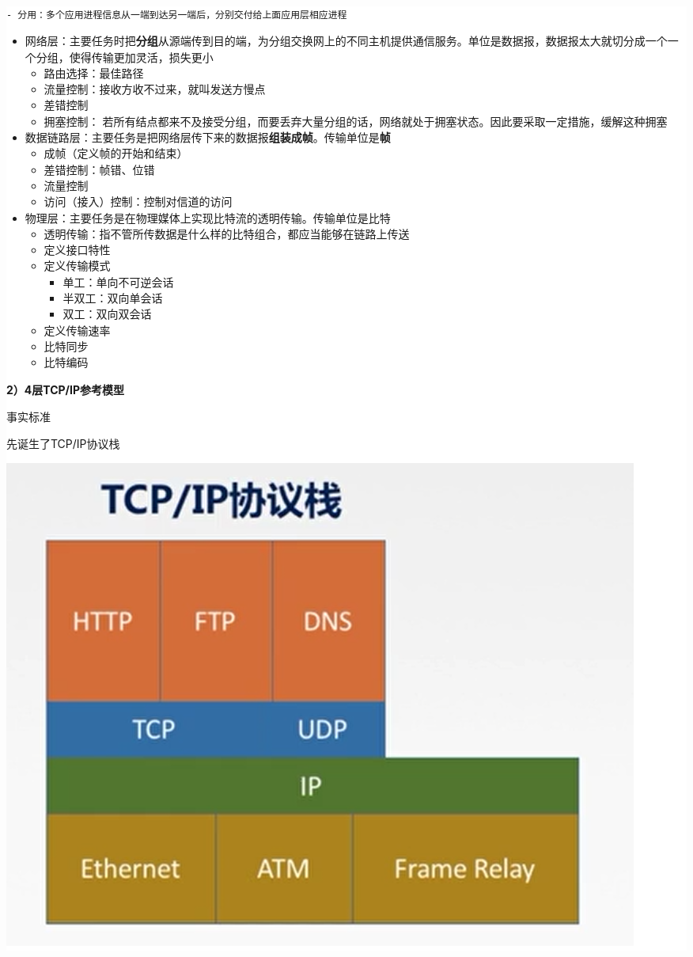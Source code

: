     - 分用：多个应用进程信息从一端到达另一端后，分别交付给上面应用层相应进程
- 网络层：主要任务时把**分组**从源端传到目的端，为分组交换网上的不同主机提供通信服务。单位是数据报，数据报太大就切分成一个一个分组，使得传输更加灵活，损失更小
  - 路由选择：最佳路径
  - 流量控制：接收方收不过来，就叫发送方慢点
  - 差错控制
  - 拥塞控制： 若所有结点都来不及接受分组，而要丢弃大量分组的话，网络就处于拥塞状态。因此要采取一定措施，缓解这种拥塞
- 数据链路层：主要任务是把网络层传下来的数据报**组装成帧**。传输单位是**帧**
  - 成帧（定义帧的开始和结束）
  - 差错控制：帧错、位错
  - 流量控制
  - 访问（接入）控制：控制对信道的访问
- 物理层：主要任务是在物理媒体上实现比特流的透明传输。传输单位是比特
  - 透明传输：指不管所传数据是什么样的比特组合，都应当能够在链路上传送
  - 定义接口特性
  - 定义传输模式
    - 单工：单向不可逆会话
    - 半双工：双向单会话
    - 双工：双向双会话
  - 定义传输速率
  - 比特同步
  - 比特编码





**2）4层TCP/IP参考模型**

事实标准

先诞生了TCP/IP协议栈

![](/img/in-post/net/8.png)

